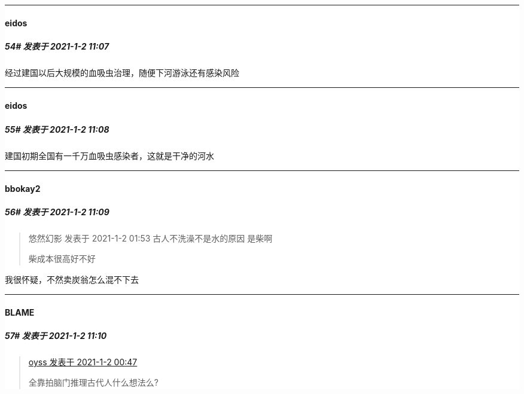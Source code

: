 



*****

####  eidos  
##### 54#       发表于 2021-1-2 11:07




经过建国以后大规模的血吸虫治理，随便下河游泳还有感染风险







*****

####  eidos  
##### 55#       发表于 2021-1-2 11:08




建国初期全国有一千万血吸虫感染者，这就是干净的河水







*****

####  bbokay2  
##### 56#       发表于 2021-1-2 11:09



<blockquote>悠然幻影 发表于 2021-1-2 01:53
古人不洗澡不是水的原因 是柴啊


柴成本很高好不好</blockquote>
我很怀疑，不然卖炭翁怎么混不下去







*****

####  BLAME  
##### 57#       发表于 2021-1-2 11:10



<blockquote><a href="httphttps://bbs.saraba1st.com/2b/forum.php?mod=redirect&amp;goto=findpost&amp;pid=49913945&amp;ptid=1980761" target="_blank">oyss 发表于 2021-1-2 00:47</a>

全靠拍脑门推理古代人什么想法么?

